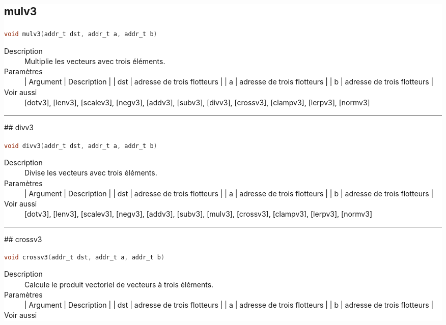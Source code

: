 ## mulv3

```c
void mulv3(addr_t dst, addr_t a, addr_t b)
```
<dt>Description</dt><dd>
Multiplie les vecteurs avec trois éléments.
</dd>
<dt>Paramètres</dt><dd>
| Argument | Description |
| dst | adresse de trois flotteurs |
| a | adresse de trois flotteurs |
| b | adresse de trois flotteurs |
</dd>
<dt>Voir aussi</dt><dd>
[dotv3], [lenv3], [scalev3], [negv3], [addv3], [subv3], [divv3], [crossv3], [clampv3], [lerpv3], [normv3]
</dd>
<hr>
## divv3

```c
void divv3(addr_t dst, addr_t a, addr_t b)
```
<dt>Description</dt><dd>
Divise les vecteurs avec trois éléments.
</dd>
<dt>Paramètres</dt><dd>
| Argument | Description |
| dst | adresse de trois flotteurs |
| a | adresse de trois flotteurs |
| b | adresse de trois flotteurs |
</dd>
<dt>Voir aussi</dt><dd>
[dotv3], [lenv3], [scalev3], [negv3], [addv3], [subv3], [mulv3], [crossv3], [clampv3], [lerpv3], [normv3]
</dd>
<hr>
## crossv3

```c
void crossv3(addr_t dst, addr_t a, addr_t b)
```
<dt>Description</dt><dd>
Calcule le produit vectoriel de vecteurs à trois éléments.
</dd>
<dt>Paramètres</dt><dd>
| Argument | Description |
| dst | adresse de trois flotteurs |
| a | adresse de trois flotteurs |
| b | adresse de trois flotteurs |
</dd>
<dt>Voir aussi</dt><dd>